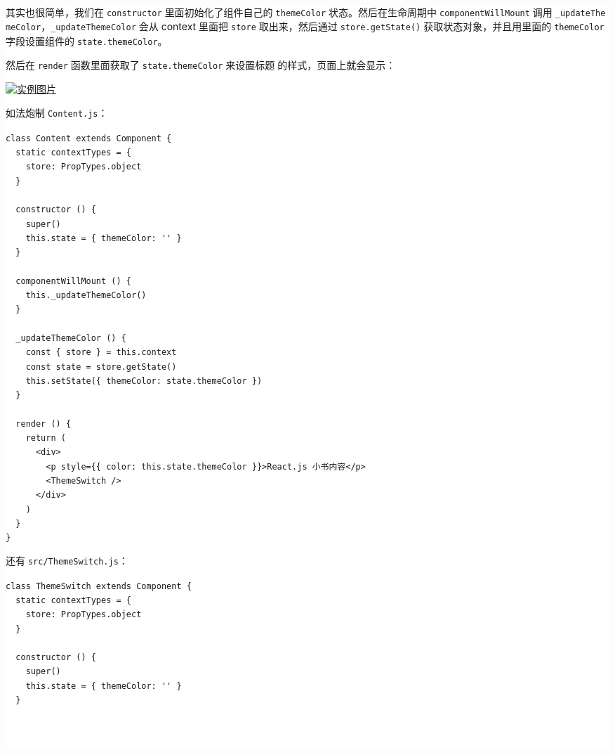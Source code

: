 <p>其实也很简单，我们在 <code>constructor</code> 里面初始化了组件自己的 <code>themeColor</code> 状态。然后在生命周期中 <code>componentWillMount</code> 调用 <code>_updateThemeColor</code>，<code>_updateThemeColor</code> 会从 context 里面把 <code>store</code>
取出来，然后通过 <code>store.getState()</code> 获取状态对象，并且用里面的 <code>themeColor</code> 字段设置组件的 <code>state.themeColor</code>。</p>

<p>然后在 <code>render</code> 函数里面获取了 <code>state.themeColor</code> 来设置标题
的样式，页面上就会显示：</p>

<p><a href="http://huzidaha.github.io/static/assets/img/posts/6AFDE773-1A0B-476B-B5CB-E11767607EE4.png" target="_blank"><img src="http://huzidaha.github.io/static/assets/img/posts/6AFDE773-1A0B-476B-B5CB-E11767607EE4.png" alt="实例图片" /></a></p>

<p>如法炮制 <code>Content.js</code>：</p>

<pre><code class="language-javascript">class Content extends Component {
  static contextTypes = {
    store: PropTypes.object
  }

  constructor () {
    super()
    this.state = { themeColor: '' }
  }

  componentWillMount () {
    this._updateThemeColor()
  }

  _updateThemeColor () {
    const { store } = this.context
    const state = store.getState()
    this.setState({ themeColor: state.themeColor })
  }

  render () {
    return (
      &lt;div&gt;
        &lt;p style={{ color: this.state.themeColor }}&gt;React.js 小书内容&lt;/p&gt;
        &lt;ThemeSwitch /&gt;
      &lt;/div&gt;
    )
  }
}
</code></pre>

<p>还有 <code>src/ThemeSwitch.js</code>：</p>

<pre><code class="language-javascript">class ThemeSwitch extends Component {
  static contextTypes = {
    store: PropTypes.object
  }

  constructor () {
    super()
    this.state = { themeColor: '' }
  }
